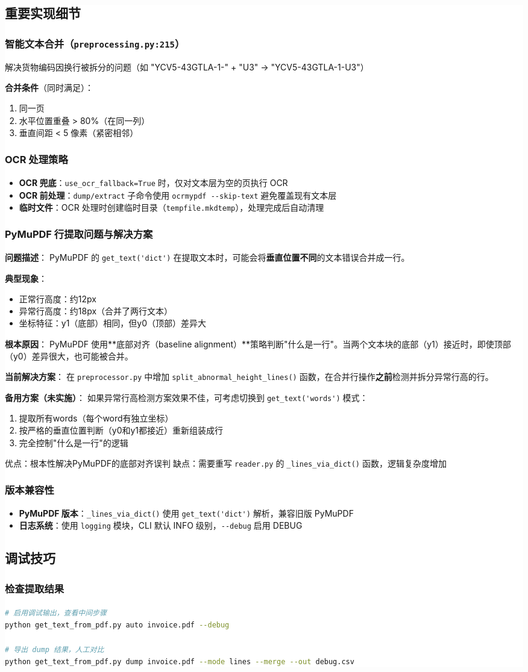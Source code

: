 ## 重要实现细节

### 智能文本合并（`preprocessing.py:215`）
解决货物编码因换行被拆分的问题（如 "YCV5-43GTLA-1-" + "U3" → "YCV5-43GTLA-1-U3"）

**合并条件**（同时满足）：
1. 同一页
2. 水平位置重叠 > 80%（在同一列）
3. 垂直间距 < 5 像素（紧密相邻）

### OCR 处理策略
- **OCR 兜底**：`use_ocr_fallback=True` 时，仅对文本层为空的页执行 OCR
- **OCR 前处理**：`dump/extract` 子命令使用 `ocrmypdf --skip-text` 避免覆盖现有文本层
- **临时文件**：OCR 处理时创建临时目录（`tempfile.mkdtemp`），处理完成后自动清理

### PyMuPDF 行提取问题与解决方案

**问题描述**：
PyMuPDF 的 `get_text('dict')` 在提取文本时，可能会将**垂直位置不同**的文本错误合并成一行。

**典型现象**：
- 正常行高度：约12px
- 异常行高度：约18px（合并了两行文本）
- 坐标特征：y1（底部）相同，但y0（顶部）差异大

**根本原因**：
PyMuPDF 使用**底部对齐（baseline alignment）**策略判断"什么是一行"。当两个文本块的底部（y1）接近时，即使顶部（y0）差异很大，也可能被合并。

**当前解决方案**：
在 `preprocessor.py` 中增加 `split_abnormal_height_lines()` 函数，在合并行操作**之前**检测并拆分异常行高的行。

**备用方案（未实施）**：
如果异常行高检测方案效果不佳，可考虑切换到 `get_text('words')` 模式：
1. 提取所有words（每个word有独立坐标）
2. 按严格的垂直位置判断（y0和y1都接近）重新组装成行
3. 完全控制"什么是一行"的逻辑

优点：根本性解决PyMuPDF的底部对齐误判
缺点：需要重写 `reader.py` 的 `_lines_via_dict()` 函数，逻辑复杂度增加

### 版本兼容性
- **PyMuPDF 版本**：`_lines_via_dict()` 使用 `get_text('dict')` 解析，兼容旧版 PyMuPDF
- **日志系统**：使用 `logging` 模块，CLI 默认 INFO 级别，`--debug` 启用 DEBUG

## 调试技巧

### 检查提取结果
```bash
# 启用调试输出，查看中间步骤
python get_text_from_pdf.py auto invoice.pdf --debug

# 导出 dump 结果，人工对比
python get_text_from_pdf.py dump invoice.pdf --mode lines --merge --out debug.csv
```
